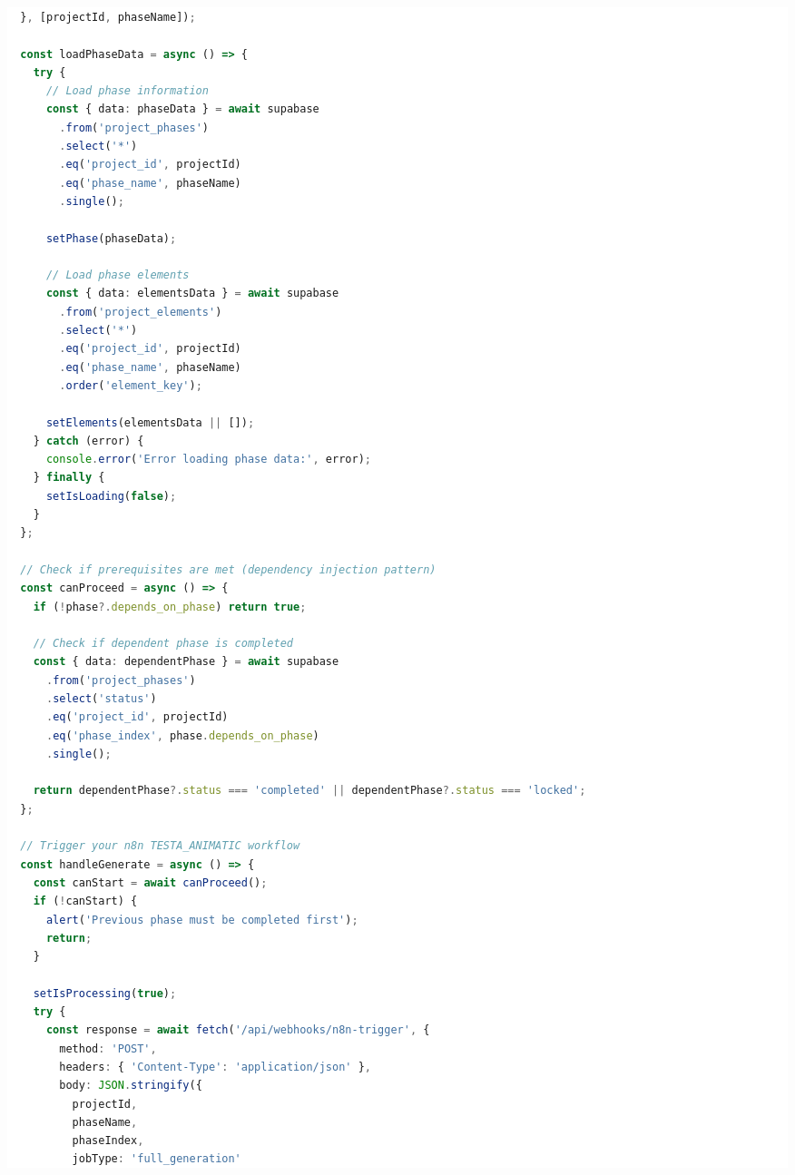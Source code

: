 ```typescript
  }, [projectId, phaseName]);

  const loadPhaseData = async () => {
    try {
      // Load phase information
      const { data: phaseData } = await supabase
        .from('project_phases')
        .select('*')
        .eq('project_id', projectId)
        .eq('phase_name', phaseName)
        .single();

      setPhase(phaseData);

      // Load phase elements
      const { data: elementsData } = await supabase
        .from('project_elements')
        .select('*')
        .eq('project_id', projectId)
        .eq('phase_name', phaseName)
        .order('element_key');

      setElements(elementsData || []);
    } catch (error) {
      console.error('Error loading phase data:', error);
    } finally {
      setIsLoading(false);
    }
  };

  // Check if prerequisites are met (dependency injection pattern)
  const canProceed = async () => {
    if (!phase?.depends_on_phase) return true;
    
    // Check if dependent phase is completed
    const { data: dependentPhase } = await supabase
      .from('project_phases')
      .select('status')
      .eq('project_id', projectId)
      .eq('phase_index', phase.depends_on_phase)
      .single();
    
    return dependentPhase?.status === 'completed' || dependentPhase?.status === 'locked';
  };

  // Trigger your n8n TESTA_ANIMATIC workflow
  const handleGenerate = async () => {
    const canStart = await canProceed();
    if (!canStart) {
      alert('Previous phase must be completed first');
      return;
    }

    setIsProcessing(true);
    try {
      const response = await fetch('/api/webhooks/n8n-trigger', {
        method: 'POST',
        headers: { 'Content-Type': 'application/json' },
        body: JSON.stringify({
          projectId,
          phaseName,
          phaseIndex,
          jobType: 'full_generation'
```